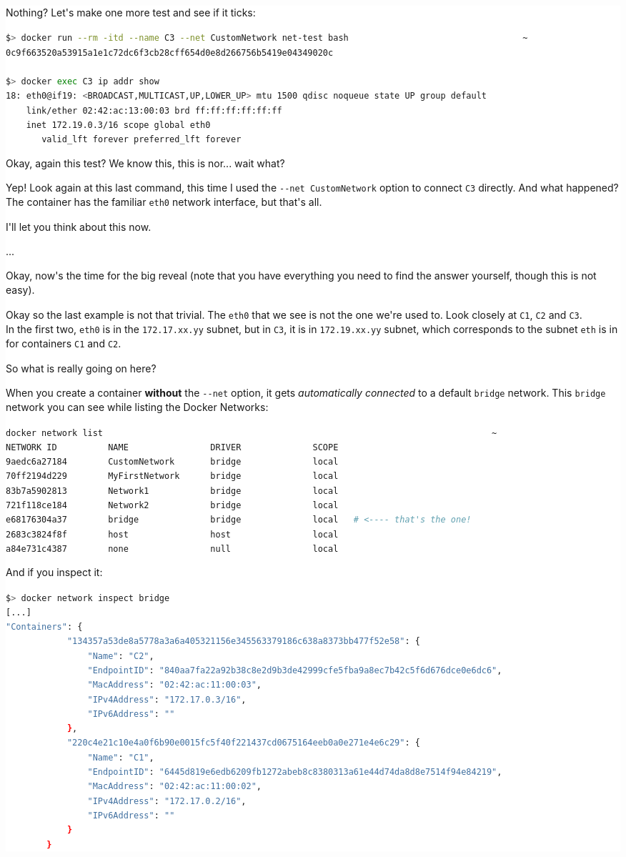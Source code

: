 Nothing? Let's make one more test and see if it ticks:

```bash
$> docker run --rm -itd --name C3 --net CustomNetwork net-test bash                                  ~
0c9f663520a53915a1e1c72dc6f3cb28cff654d0e8d266756b5419e04349020c

$> docker exec C3 ip addr show
18: eth0@if19: <BROADCAST,MULTICAST,UP,LOWER_UP> mtu 1500 qdisc noqueue state UP group default
    link/ether 02:42:ac:13:00:03 brd ff:ff:ff:ff:ff:ff
    inet 172.19.0.3/16 scope global eth0
       valid_lft forever preferred_lft forever
```

Okay, again this test? We know this, this is nor... wait what?

Yep! Look again at this last command, this time I used the `--net CustomNetwork` option to connect `C3` directly. And what happened? The container has the familiar `eth0` network interface, but that's all.

I'll let you think about this now.

...

Okay, now's the time for the big reveal (note that you have everything you need to find the answer yourself, though this is not easy).

Okay so the last example is not that trivial. The `eth0` that we see is not the one we're used to. Look closely at `C1`, `C2` and `C3`.  
In the first two, `eth0` is in the `172.17.xx.yy` subnet, but in `C3`, it is in `172.19.xx.yy` subnet, which corresponds to the subnet `eth` is in for containers `C1` and `C2`.

So what is really going on here?

When you create a container **without** the `--net` option, it gets _automatically connected_ to a default `bridge` network. This `bridge` network you can see while listing the Docker Networks:

```bash
docker network list                                                                            ~
NETWORK ID          NAME                DRIVER              SCOPE
9aedc6a27184        CustomNetwork       bridge              local
70ff2194d229        MyFirstNetwork      bridge              local
83b7a5902813        Network1            bridge              local
721f118ce184        Network2            bridge              local
e68176304a37        bridge              bridge              local   # <---- that's the one!
2683c3824f8f        host                host                local
a84e731c4387        none                null                local
```

And if you inspect it:

```bash
$> docker network inspect bridge
[...]
"Containers": {
            "134357a53de8a5778a3a6a405321156e345563379186c638a8373bb477f52e58": {
                "Name": "C2",
                "EndpointID": "840aa7fa22a92b38c8e2d9b3de42999cfe5fba9a8ec7b42c5f6d676dce0e6dc6",
                "MacAddress": "02:42:ac:11:00:03",
                "IPv4Address": "172.17.0.3/16",
                "IPv6Address": ""
            },
            "220c4e21c10e4a0f6b90e0015fc5f40f221437cd0675164eeb0a0e271e4e6c29": {
                "Name": "C1",
                "EndpointID": "6445d819e6edb6209fb1272abeb8c8380313a61e44d74da8d8e7514f94e84219",
                "MacAddress": "02:42:ac:11:00:02",
                "IPv4Address": "172.17.0.2/16",
                "IPv6Address": ""
            }
        }
```